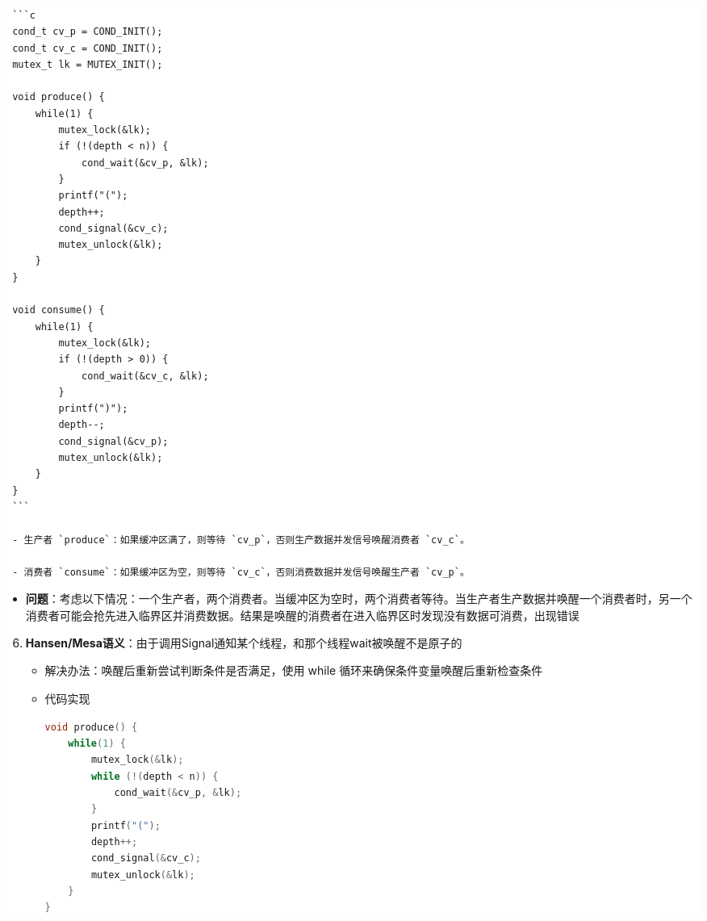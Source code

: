      ```c
     cond_t cv_p = COND_INIT();   
     cond_t cv_c = COND_INIT();  
     mutex_t lk = MUTEX_INIT(); 
     
     void produce() { 
         while(1) { 
             mutex_lock(&lk); 
             if (!(depth < n)) { 
                 cond_wait(&cv_p, &lk); 
             } 
             printf("("); 
             depth++;  
             cond_signal(&cv_c); 
             mutex_unlock(&lk); 
         } 
     }
     
     void consume() { 
         while(1) { 
             mutex_lock(&lk); 
             if (!(depth > 0)) { 
                 cond_wait(&cv_c, &lk); 
             } 
             printf(")"); 
             depth--;  
             cond_signal(&cv_p); 
             mutex_unlock(&lk); 
         } 
     }
     ```

     - 生产者 `produce`：如果缓冲区满了，则等待 `cv_p`，否则生产数据并发信号唤醒消费者 `cv_c`。

     - 消费者 `consume`：如果缓冲区为空，则等待 `cv_c`，否则消费数据并发信号唤醒生产者 `cv_p`。

   - **问题**：考虑以下情况：一个生产者，两个消费者。当缓冲区为空时，两个消费者等待。当生产者生产数据并唤醒一个消费者时，另一个消费者可能会抢先进入临界区并消费数据。结果是唤醒的消费者在进入临界区时发现没有数据可消费，出现错误

6. **Hansen/Mesa语义**：由于调用Signal通知某个线程，和那个线程wait被唤醒不是原子的

   - 解决办法：唤醒后重新尝试判断条件是否满足，使用 while 循环来确保条件变量唤醒后重新检查条件

   - 代码实现

     ```c
     void produce() { 
         while(1) { 
             mutex_lock(&lk); 
             while (!(depth < n)) { 
                 cond_wait(&cv_p, &lk); 
             } 
             printf("("); 
             depth++;  
             cond_signal(&cv_c); 
             mutex_unlock(&lk); 
         } 
     }
     